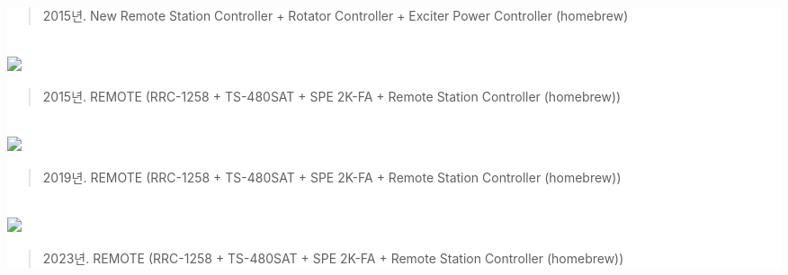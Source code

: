 > 2015년. New Remote Station Controller + Rotator Controller + Exciter Power Controller (homebrew)

<br>
<img src="/about/img/019_remote.jpg" style="width:600px;height:256"><br>

> 2015년. REMOTE (RRC-1258 + TS-480SAT + SPE 2K-FA + Remote Station Controller (homebrew))

<br>
<img src="/about/img/021_remote.jpg" style="width:600px;height:256"><br>

> 2019년. REMOTE (RRC-1258 + TS-480SAT + SPE 2K-FA + Remote Station Controller (homebrew))

<br>
<img src="/about/img/023_remote.jpg" style="width:600px;height:256"><br>

> 2023년. REMOTE (RRC-1258 + TS-480SAT + SPE 2K-FA + Remote Station Controller (homebrew))

